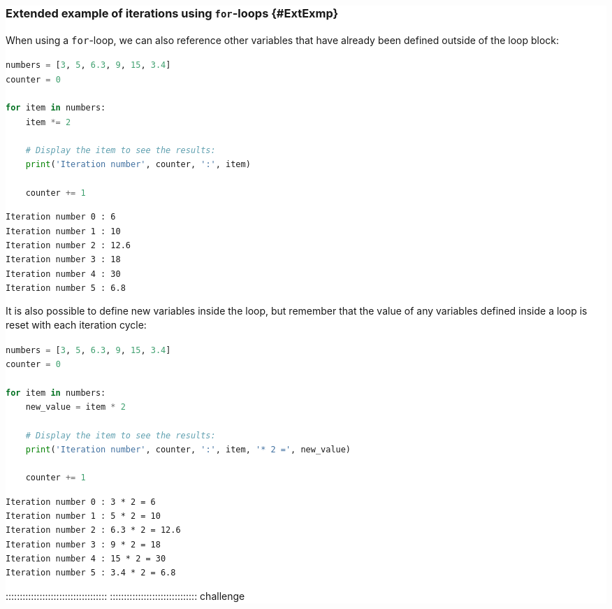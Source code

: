 ### Extended example of iterations using ```for```-loops {#ExtExmp}
When using a <kbd>for</kbd>-loop, we can also reference other variables that have already been defined outside of the loop block:


``` python
numbers = [3, 5, 6.3, 9, 15, 3.4]
counter = 0

for item in numbers:
    item *= 2

    # Display the item to see the results:
    print('Iteration number', counter, ':', item)

    counter += 1
```

``` output
Iteration number 0 : 6
Iteration number 1 : 10
Iteration number 2 : 12.6
Iteration number 3 : 18
Iteration number 4 : 30
Iteration number 5 : 6.8
```

It is also possible to define new variables inside the loop, but remember that the value of any variables defined inside a loop is reset with each iteration cycle:


``` python
numbers = [3, 5, 6.3, 9, 15, 3.4]
counter = 0

for item in numbers:
    new_value = item * 2

    # Display the item to see the results:
    print('Iteration number', counter, ':', item, '* 2 =', new_value)

    counter += 1
```

``` output
Iteration number 0 : 3 * 2 = 6
Iteration number 1 : 5 * 2 = 10
Iteration number 2 : 6.3 * 2 = 12.6
Iteration number 3 : 9 * 2 = 18
Iteration number 4 : 15 * 2 = 30
Iteration number 5 : 3.4 * 2 = 6.8
```

::::::::::::::::::::::::::::::::::::
::::::::::::::::::::::::::::::: challenge


[r-markdown]: https://rmarkdown.rstudio.com/